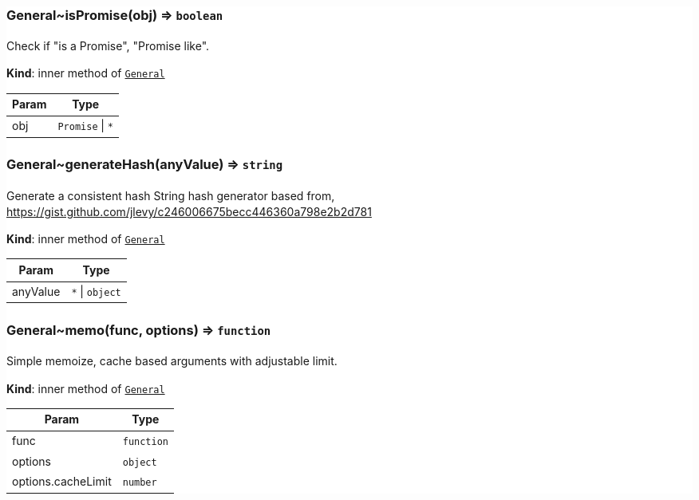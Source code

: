 <a name="Helpers.module_General..isPromise"></a>

### General~isPromise(obj) ⇒ <code>boolean</code>
Check if "is a Promise", "Promise like".

**Kind**: inner method of [<code>General</code>](#Helpers.module_General)  
<table>
  <thead>
    <tr>
      <th>Param</th><th>Type</th>
    </tr>
  </thead>
  <tbody>
<tr>
    <td>obj</td><td><code>Promise</code> | <code>*</code></td>
    </tr>  </tbody>
</table>

<a name="Helpers.module_General..generateHash"></a>

### General~generateHash(anyValue) ⇒ <code>string</code>
Generate a consistent hash
String hash generator based from, https://gist.github.com/jlevy/c246006675becc446360a798e2b2d781

**Kind**: inner method of [<code>General</code>](#Helpers.module_General)  
<table>
  <thead>
    <tr>
      <th>Param</th><th>Type</th>
    </tr>
  </thead>
  <tbody>
<tr>
    <td>anyValue</td><td><code>*</code> | <code>object</code></td>
    </tr>  </tbody>
</table>

<a name="Helpers.module_General..memo"></a>

### General~memo(func, options) ⇒ <code>function</code>
Simple memoize, cache based arguments with adjustable limit.

**Kind**: inner method of [<code>General</code>](#Helpers.module_General)  
<table>
  <thead>
    <tr>
      <th>Param</th><th>Type</th>
    </tr>
  </thead>
  <tbody>
<tr>
    <td>func</td><td><code>function</code></td>
    </tr><tr>
    <td>options</td><td><code>object</code></td>
    </tr><tr>
    <td>options.cacheLimit</td><td><code>number</code></td>
    </tr>  </tbody>
</table>

